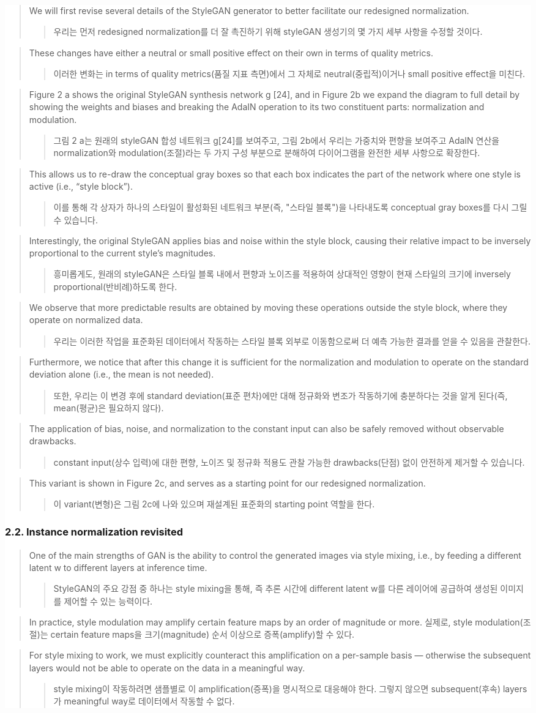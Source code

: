 > We will first revise several details of the StyleGAN generator to better facilitate our redesigned normalization.
>> 우리는 먼저 redesigned normalization를 더 잘 촉진하기 위해 styleGAN 생성기의 몇 가지 세부 사항을 수정할 것이다.

> These changes have either a neutral or small positive effect on their own in terms of quality metrics.
>> 이러한 변화는 in terms of quality metrics(품질 지표 측면)에서 그 자체로 neutral(중립적)이거나 small positive effect을 미친다.

> Figure 2 a shows the original StyleGAN synthesis network g [24], and in Figure 2b we expand the diagram to full detail by showing the weights and biases and breaking the AdaIN operation to its two constituent parts: normalization and modulation. 
>> 그림 2 a는 원래의 styleGAN 합성 네트워크 g[24]를 보여주고, 그림 2b에서 우리는 가중치와 편향을 보여주고 AdaIN 연산을 normalization와 modulation(조절)라는 두 가지 구성 부분으로 분해하여 다이어그램을 완전한 세부 사항으로 확장한다.

> This allows us to re-draw the conceptual gray boxes so that each box indicates the part of the network where one style is active (i.e., “style block”). 
>> 이를 통해 각 상자가 하나의 스타일이 활성화된 네트워크 부분(즉, "스타일 블록")을 나타내도록 conceptual gray boxes를 다시 그릴 수 있습니다. 

> Interestingly, the original StyleGAN applies bias and noise within the style block, causing their relative impact to be inversely proportional to the current style’s magnitudes. 
>> 흥미롭게도, 원래의 styleGAN은 스타일 블록 내에서 편향과 노이즈를 적용하여 상대적인 영향이 현재 스타일의 크기에  inversely proportional(반비례)하도록 한다. 

> We observe that more predictable results are obtained by moving these operations outside the style block, where they operate on normalized data. 
>> 우리는 이러한 작업을 표준화된 데이터에서 작동하는 스타일 블록 외부로 이동함으로써 더 예측 가능한 결과를 얻을 수 있음을 관찰한다. 

> Furthermore, we notice that after this change it is sufficient for the normalization and modulation to operate on the standard deviation alone (i.e., the mean is not needed). 
>> 또한, 우리는 이 변경 후에 standard deviation(표준 편차)에만 대해 정규화와 변조가 작동하기에 충분하다는 것을 알게 된다(즉, mean(평균)은 필요하지 않다). 

> The application of bias, noise, and normalization to the constant input can also be safely removed without observable drawbacks. 
>> constant input(상수 입력)에 대한 편향, 노이즈 및 정규화 적용도 관찰 가능한 drawbacks(단점) 없이 안전하게 제거할 수 있습니다. 

> This variant is shown in Figure 2c, and serves as a starting point for our redesigned normalization.
>> 이 variant(변형)은 그림 2c에 나와 있으며 재설계된 표준화의 starting point 역할을 한다.

### 2.2. Instance normalization revisited

> One of the main strengths of GAN is the ability to control the generated images via style mixing, i.e., by feeding a different latent w to different layers at inference time.
>> StyleGAN의 주요 강점 중 하나는 style mixing을 통해, 즉 추론 시간에 different latent w를 다른 레이어에 공급하여 생성된 이미지를 제어할 수 있는 능력이다.

> In practice, style modulation may amplify certain feature maps by an order of magnitude or more. 
실제로, style modulation(조절)는 certain feature maps을 크기(magnitude) 순서 이상으로 증폭(amplify)할 수 있다. 

> For style mixing to work, we must explicitly counteract this amplification on a per-sample basis — otherwise the subsequent layers would not be able to operate on the data in a meaningful way.
>> style mixing이 작동하려면 샘플별로 이 amplification(증폭)을 명시적으로 대응해야 한다. 그렇지 않으면 subsequent(후속) layers가 meaningful way로 데이터에서 작동할 수 없다.
